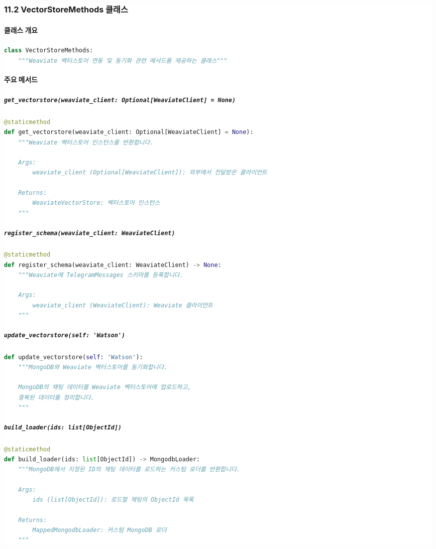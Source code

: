 ### 11.2 VectorStoreMethods 클래스

#### 클래스 개요
```python
class VectorStoreMethods:
    """Weaviate 벡터스토어 연동 및 동기화 관련 메서드를 제공하는 클래스"""
```

#### 주요 메서드

##### `get_vectorstore(weaviate_client: Optional[WeaviateClient] = None)`
```python
@staticmethod
def get_vectorstore(weaviate_client: Optional[WeaviateClient] = None):
    """Weaviate 벡터스토어 인스턴스를 반환합니다.
    
    Args:
        weaviate_client (Optional[WeaviateClient]): 외부에서 전달받은 클라이언트
        
    Returns:
        WeaviateVectorStore: 벡터스토어 인스턴스
    """
```

##### `register_schema(weaviate_client: WeaviateClient)`
```python
@staticmethod
def register_schema(weaviate_client: WeaviateClient) -> None:
    """Weaviate에 TelegramMessages 스키마를 등록합니다.
    
    Args:
        weaviate_client (WeaviateClient): Weaviate 클라이언트
    """
```

##### `update_vectorstore(self: 'Watson')`
```python
def update_vectorstore(self: 'Watson'):
    """MongoDB와 Weaviate 벡터스토어를 동기화합니다.
    
    MongoDB의 채팅 데이터를 Weaviate 벡터스토어에 업로드하고,
    중복된 데이터를 정리합니다.
    """
```

##### `build_loader(ids: list[ObjectId])`
```python
@staticmethod
def build_loader(ids: list[ObjectId]) -> MongodbLoader:
    """MongoDB에서 지정된 ID의 채팅 데이터를 로드하는 커스텀 로더를 반환합니다.
    
    Args:
        ids (list[ObjectId]): 로드할 채팅의 ObjectId 목록
        
    Returns:
        MappedMongodbLoader: 커스텀 MongoDB 로더
    """
```
